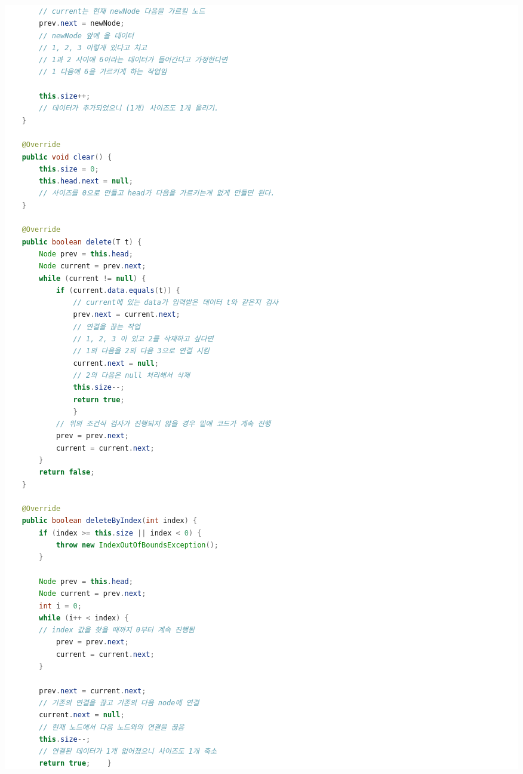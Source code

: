 ```java
        // current는 현재 newNode 다음을 가르킬 노드
        prev.next = newNode;  
        // newNode 앞에 올 데이터
        // 1, 2, 3 이렇게 있다고 치고
        // 1과 2 사이에 6이라는 데이터가 들어간다고 가정한다면
        // 1 다음에 6을 가르키게 하는 작업임
        
        this.size++;  
        // 데이터가 추가되었으니 (1개) 사이즈도 1개 올리기.
    }  
  
    @Override  
    public void clear() {  
        this.size = 0;  
        this.head.next = null;  
        // 사이즈를 0으로 만들고 head가 다음을 가르키는게 없게 만들면 된다.
    }  
  
    @Override  
    public boolean delete(T t) {  
        Node prev = this.head;  
        Node current = prev.next;  
        while (current != null) {  
            if (current.data.equals(t)) {  
	            // current에 있는 data가 입력받은 데이터 t와 같은지 검사
                prev.next = current.next;  
                // 연결을 끊는 작업
                // 1, 2, 3 이 있고 2를 삭제하고 싶다면
                // 1의 다음을 2의 다음 3으로 연결 시킴
                current.next = null;  
                // 2의 다음은 null 처리해서 삭제
                this.size--;  
                return true;            
                }  
            // 위의 조건식 검사가 진행되지 않을 경우 밑에 코드가 계속 진행
            prev = prev.next;  
            current = current.next;  
        }  
        return false;  
    }  
  
    @Override  
    public boolean deleteByIndex(int index) {  
        if (index >= this.size || index < 0) {  
            throw new IndexOutOfBoundsException();  
        }  
  
        Node prev = this.head;  
        Node current = prev.next;  
        int i = 0;  
        while (i++ < index) {  
        // index 값을 찾을 때까지 0부터 계속 진행됨 
            prev = prev.next;  
            current = current.next;  
        }  
  
        prev.next = current.next;  
        // 기존의 연결을 끊고 기존의 다음 node에 연결
        current.next = null;  
        // 현재 노드에서 다음 노드와의 연결을 끊음
        this.size--;  
        // 연결된 데이터가 1개 없어졌으니 사이즈도 1개 축소
        return true;    }  
```